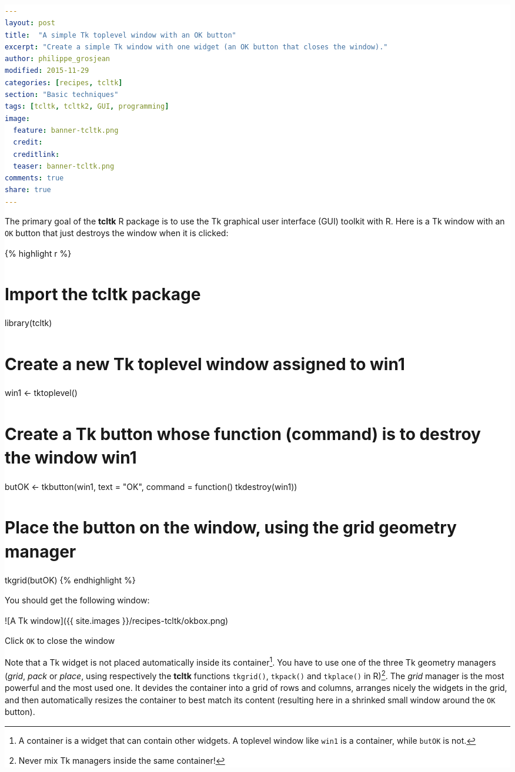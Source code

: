 ```yaml
---
layout: post
title:  "A simple Tk toplevel window with an OK button"
excerpt: "Create a simple Tk window with one widget (an OK button that closes the window)."
author: philippe_grosjean
modified: 2015-11-29
categories: [recipes, tcltk]
section: "Basic techniques"
tags: [tcltk, tcltk2, GUI, programming]
image:
  feature: banner-tcltk.png
  credit: 
  creditlink: 
  teaser: banner-tcltk.png
comments: true
share: true
---
```


The primary goal of the **tcltk** R package is to use the Tk graphical user interface (GUI) toolkit with R. Here is a Tk window with an `OK` button that just destroys the window when it is clicked:


{% highlight r %}
# Import the tcltk package
library(tcltk)
# Create a new Tk toplevel window assigned to win1
win1 <- tktoplevel()
# Create a Tk button whose function (command) is to destroy the window win1
butOK <- tkbutton(win1, text = "OK",
  command = function() tkdestroy(win1))
# Place the button on the window, using the grid geometry manager
tkgrid(butOK)
{% endhighlight %}

You should get the following window:

![A Tk window]({{ site.images }}/recipes-tcltk/okbox.png)

Click `OK` to close the window

Note that a Tk widget is not placed automatically inside its container[^1]. You have to use one of the three Tk geometry managers (_grid_, _pack_ or _place_, using respectively the **tcltk** functions `tkgrid()`, `tkpack()` and `tkplace()` in R)[^2]. The _grid_ manager is the most powerful and the most used one. It devides the container into a grid of rows and columns, arranges nicely the widgets in the grid, and then automatically resizes the container to best match its content (resulting here in a shrinked small window around the `OK` button).


[^1]: A container is a widget that can contain other widgets. A toplevel window like `win1` is a container, while `butOK` is not.
[^2]: Never mix Tk managers inside the same container!
[^3]: Rerun the previous code to recreate the window and the button. Do not close that window, but rerun `win1 <- tktoplevel()`. This will create a new window, as `win1`. Now, when you click the `OK` button on the _first_ window, it is the _second_ window that is destroyed!
[^4]: Install the package from [CRAN](http://cran.r-project.org) with the instruction `install.packages("tcltk2")`.